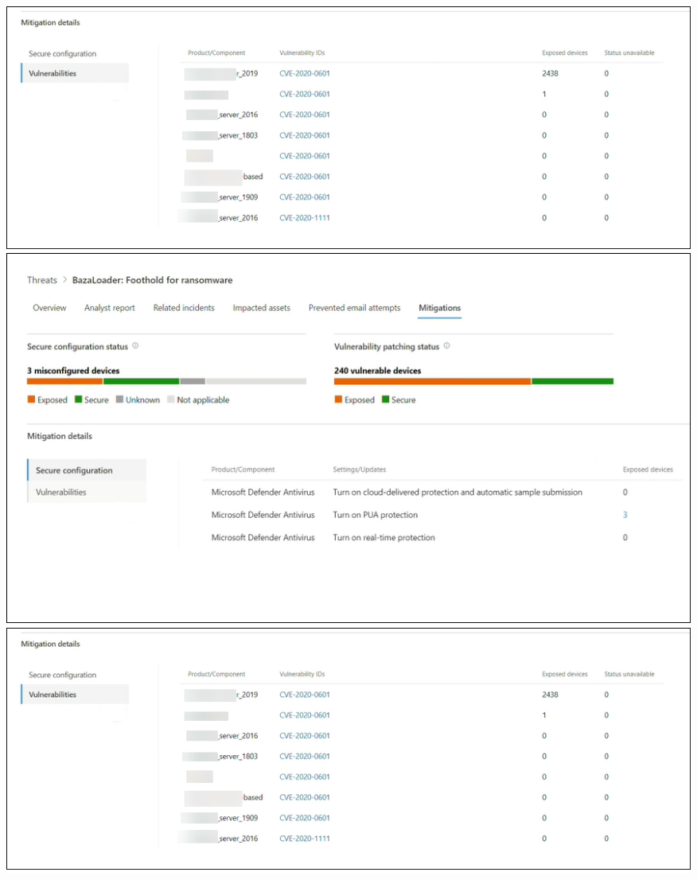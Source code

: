  ![ 이미지](../../media/threat-analytics/ta_mitigations_mtp2.png)</span><span class="sxs-lookup"><span data-stu-id="7a351-204">![Image of the mitigations section of a threat analytics report showing secure configuration details](../../media/threat-analytics/ta_mitigations_mtp.png)
![Image of the mitigations section of a threat analytics report showing vulnerability details](../../media/threat-analytics/ta_mitigations_mtp2.png)</span></span>

